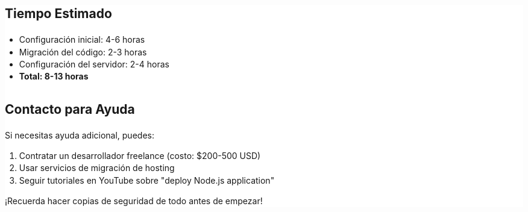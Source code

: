 ## Tiempo Estimado

- Configuración inicial: 4-6 horas
- Migración del código: 2-3 horas
- Configuración del servidor: 2-4 horas
- **Total: 8-13 horas**

## Contacto para Ayuda

Si necesitas ayuda adicional, puedes:
1. Contratar un desarrollador freelance (costo: $200-500 USD)
2. Usar servicios de migración de hosting
3. Seguir tutoriales en YouTube sobre "deploy Node.js application"

¡Recuerda hacer copias de seguridad de todo antes de empezar!
